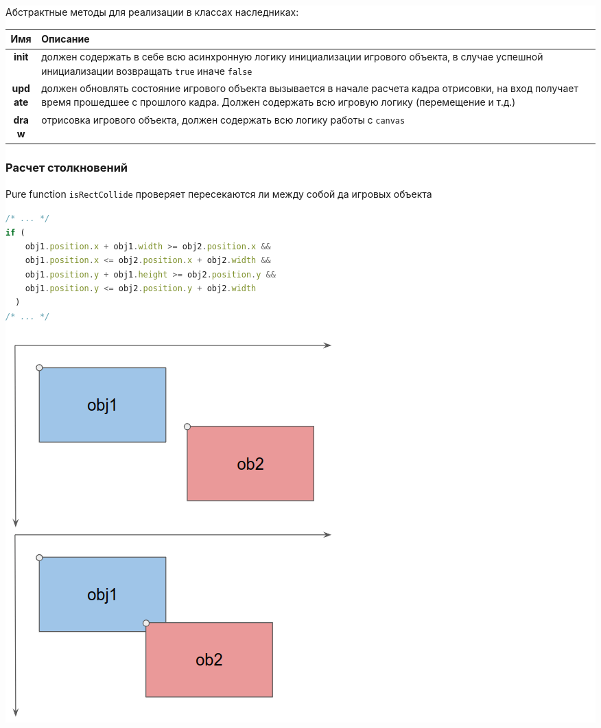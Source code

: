 Абстрактные методы для реализации в классах наследниках:

|    Имя     | Описание                                                                                                                                                                                             |
| :--------: | :--------------------------------------------------------------------------------------------------------------------------------------------------------------------------------------------------- |
|  **init**  | должен содержать в себе всю асинхронную логику инициализации игрового объекта, в случае успешной инициализации возвращать `true` иначе `false`                                                       |
| **update** | должен обновлять состояние игрового объекта вызывается в начале расчета кадра отрисовки, на вход получает время прошедшее с прошлого кадра. Должен содержать всю игровую логику (перемещение и т.д.) |
|  **draw**  | отрисовка игрового объекта, должен содержать всю логику работы с `canvas`                                                                                                                            |

### Расчет столкновений

Pure function `isRectCollide` проверяет пересекаются ли между собой да игровых объекта

```js
/* ... */
if (
    obj1.position.x + obj1.width >= obj2.position.x &&
    obj1.position.x <= obj2.position.x + obj2.width &&
    obj1.position.y + obj1.height >= obj2.position.y &&
    obj1.position.y <= obj2.position.y + obj2.width
  )
/* ... */
```

![rectCollide](gameEngine/rectCollide.gif)
